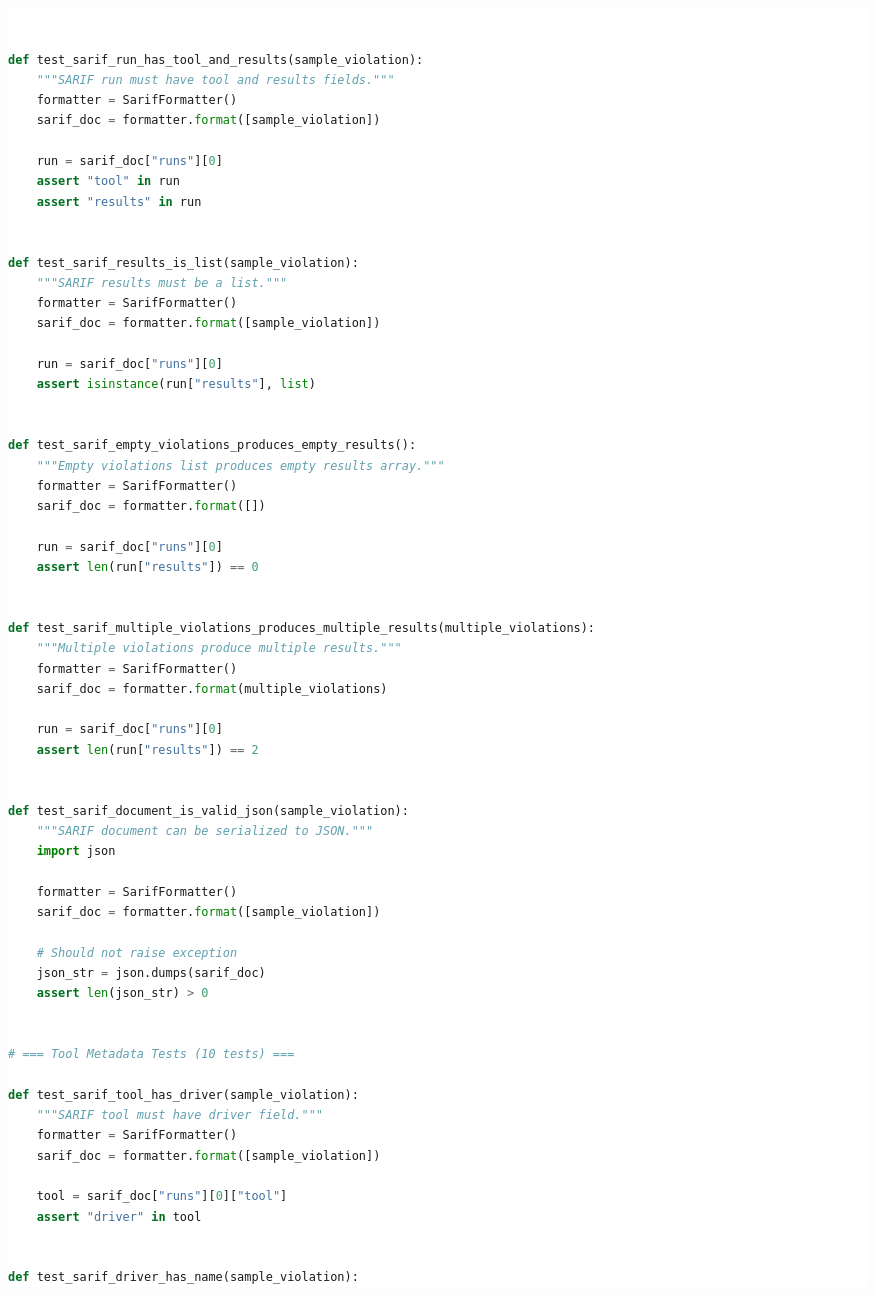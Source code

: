 ```python


def test_sarif_run_has_tool_and_results(sample_violation):
    """SARIF run must have tool and results fields."""
    formatter = SarifFormatter()
    sarif_doc = formatter.format([sample_violation])

    run = sarif_doc["runs"][0]
    assert "tool" in run
    assert "results" in run


def test_sarif_results_is_list(sample_violation):
    """SARIF results must be a list."""
    formatter = SarifFormatter()
    sarif_doc = formatter.format([sample_violation])

    run = sarif_doc["runs"][0]
    assert isinstance(run["results"], list)


def test_sarif_empty_violations_produces_empty_results():
    """Empty violations list produces empty results array."""
    formatter = SarifFormatter()
    sarif_doc = formatter.format([])

    run = sarif_doc["runs"][0]
    assert len(run["results"]) == 0


def test_sarif_multiple_violations_produces_multiple_results(multiple_violations):
    """Multiple violations produce multiple results."""
    formatter = SarifFormatter()
    sarif_doc = formatter.format(multiple_violations)

    run = sarif_doc["runs"][0]
    assert len(run["results"]) == 2


def test_sarif_document_is_valid_json(sample_violation):
    """SARIF document can be serialized to JSON."""
    import json

    formatter = SarifFormatter()
    sarif_doc = formatter.format([sample_violation])

    # Should not raise exception
    json_str = json.dumps(sarif_doc)
    assert len(json_str) > 0


# === Tool Metadata Tests (10 tests) ===

def test_sarif_tool_has_driver(sample_violation):
    """SARIF tool must have driver field."""
    formatter = SarifFormatter()
    sarif_doc = formatter.format([sample_violation])

    tool = sarif_doc["runs"][0]["tool"]
    assert "driver" in tool


def test_sarif_driver_has_name(sample_violation):
```